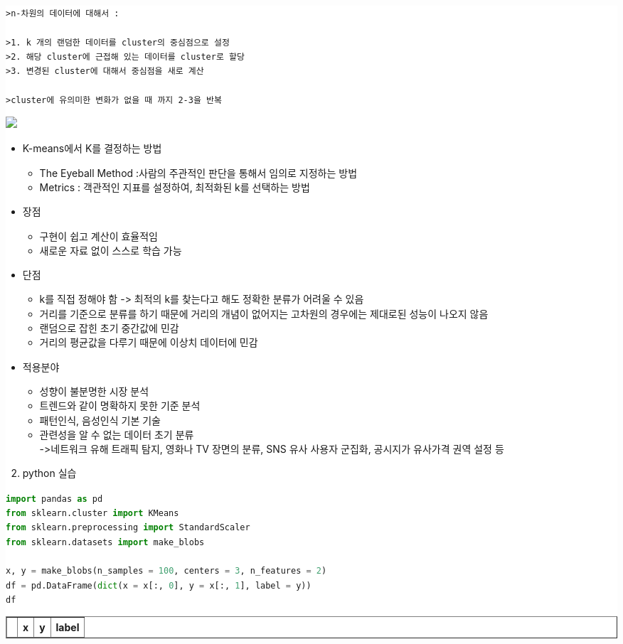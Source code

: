     >n-차원의 데이터에 대해서 :

    >1. k 개의 랜덤한 데이터를 cluster의 중심점으로 설정
    >2. 해당 cluster에 근접해 있는 데이터를 cluster로 할당
    >3. 변경된 cluster에 대해서 중심점을 새로 계산

    >cluster에 유의미한 변화가 없을 때 까지 2-3을 반복
    
<img src='https://url.kr/a379us'>

  - K-means에서 K를 결정하는 방법
     + The Eyeball Method :사람의 주관적인 판단을 통해서 임의로 지정하는 방법
     + Metrics : 객관적인 지표를 설정하여, 최적화된 k를 선택하는 방법

  - 장점
     + 구현이 쉽고 계산이 효율적임
     + 새로운 자료 없이 스스로 학습 가능
  - 단점
     + k를 직접 정해야 함 -> 최적의 k를 찾는다고 해도 정확한 분류가 어려울 수 있음
     + 거리를 기준으로 분류를 하기 때문에 거리의 개념이 없어지는 고차원의 경우에는 제대로된 성능이 나오지 않음
     + 랜덤으로 잡힌 초기 중간값에 민감
     + 거리의 평균값을 다루기 때문에 이상치 데이터에 민감
     
  - 적용분야
     + 성향이 불분명한 시장 분석
     + 트렌드와 같이 명확하지 못한 기준 분석
     + 패턴인식, 음성인식 기본 기술
     + 관련성을 알 수 없는 데이터 초기 분류\
       ->네트워크 유해 트래픽 탐지, 영화나 TV 장면의 분류, SNS 유사 사용자 군집화, 공시지가 유사가격 권역 설정 등
  
2. python 실습


```python
import pandas as pd
from sklearn.cluster import KMeans 
from sklearn.preprocessing import StandardScaler 
from sklearn.datasets import make_blobs

x, y = make_blobs(n_samples = 100, centers = 3, n_features = 2)
df = pd.DataFrame(dict(x = x[:, 0], y = x[:, 1], label = y))
df
```




<div>
<style scoped>
    .dataframe tbody tr th:only-of-type {
        vertical-align: middle;
    }

    .dataframe tbody tr th {
        vertical-align: top;
    }

    .dataframe thead th {
        text-align: right;
    }
</style>
<table border="1" class="dataframe">
  <thead>
    <tr style="text-align: right;">
      <th></th>
      <th>x</th>
      <th>y</th>
      <th>label</th>
    </tr>
  </thead>